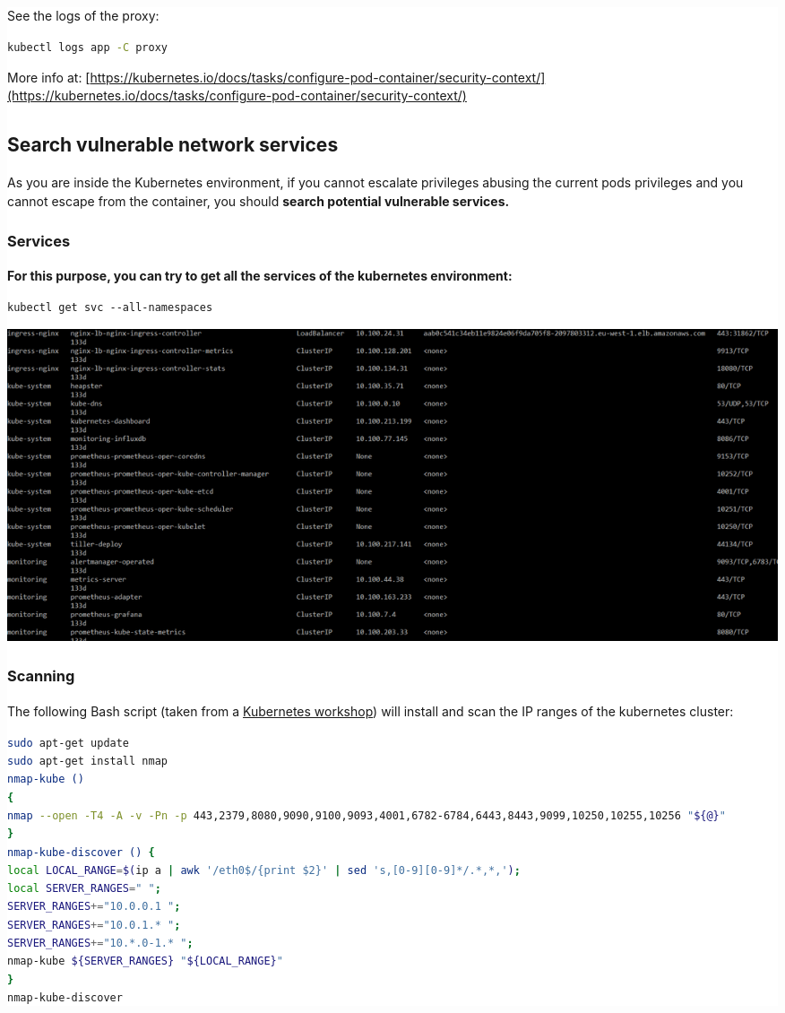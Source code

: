 See the logs of the proxy:

```bash
kubectl logs app -C proxy
```

More info at: [https://kubernetes.io/docs/tasks/configure-pod-container/security-context/](https://kubernetes.io/docs/tasks/configure-pod-container/security-context/)

## Search vulnerable network services

As you are inside the Kubernetes environment, if you cannot escalate privileges abusing the current pods privileges and you cannot escape from the container, you should **search potential vulnerable services.**

### Services

**For this purpose, you can try to get all the services of the kubernetes environment:**

```
kubectl get svc --all-namespaces
```

![](<../../.gitbook/assets/image (466).png>)

### Scanning

The following Bash script (taken from a [Kubernetes workshop](https://github.com/calinah/learn-by-hacking-kccn/blob/master/k8s\_cheatsheet.md)) will install and scan the IP ranges of the kubernetes cluster:

```bash
sudo apt-get update
sudo apt-get install nmap
nmap-kube () 
{ 
nmap --open -T4 -A -v -Pn -p 443,2379,8080,9090,9100,9093,4001,6782-6784,6443,8443,9099,10250,10255,10256 "${@}"
}
nmap-kube-discover () {
local LOCAL_RANGE=$(ip a | awk '/eth0$/{print $2}' | sed 's,[0-9][0-9]*/.*,*,');                                                                  
local SERVER_RANGES=" ";
SERVER_RANGES+="10.0.0.1 ";
SERVER_RANGES+="10.0.1.* ";
SERVER_RANGES+="10.*.0-1.* ";
nmap-kube ${SERVER_RANGES} "${LOCAL_RANGE}"
}
nmap-kube-discover
```
